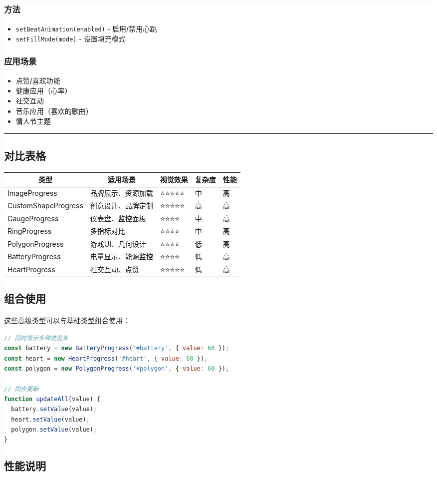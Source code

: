 ### 方法

- `setBeatAnimation(enabled)` - 启用/禁用心跳
- `setFillMode(mode)` - 设置填充模式

### 应用场景

- 点赞/喜欢功能
- 健康应用（心率）
- 社交互动
- 音乐应用（喜欢的歌曲）
- 情人节主题

---

## 对比表格

| 类型 | 适用场景 | 视觉效果 | 复杂度 | 性能 |
|------|---------|---------|--------|------|
| ImageProgress | 品牌展示、资源加载 | ⭐⭐⭐⭐⭐ | 中 | 高 |
| CustomShapeProgress | 创意设计、品牌定制 | ⭐⭐⭐⭐⭐ | 高 | 高 |
| GaugeProgress | 仪表盘、监控面板 | ⭐⭐⭐⭐ | 中 | 高 |
| RingProgress | 多指标对比 | ⭐⭐⭐⭐ | 中 | 高 |
| PolygonProgress | 游戏UI、几何设计 | ⭐⭐⭐⭐ | 低 | 高 |
| BatteryProgress | 电量显示、能源监控 | ⭐⭐⭐⭐ | 低 | 高 |
| HeartProgress | 社交互动、点赞 | ⭐⭐⭐⭐⭐ | 低 | 高 |

## 组合使用

这些高级类型可以与基础类型组合使用：

```javascript
// 同时显示多种进度条
const battery = new BatteryProgress('#battery', { value: 60 });
const heart = new HeartProgress('#heart', { value: 60 });
const polygon = new PolygonProgress('#polygon', { value: 60 });

// 同步更新
function updateAll(value) {
  battery.setValue(value);
  heart.setValue(value);
  polygon.setValue(value);
}
```

## 性能说明
